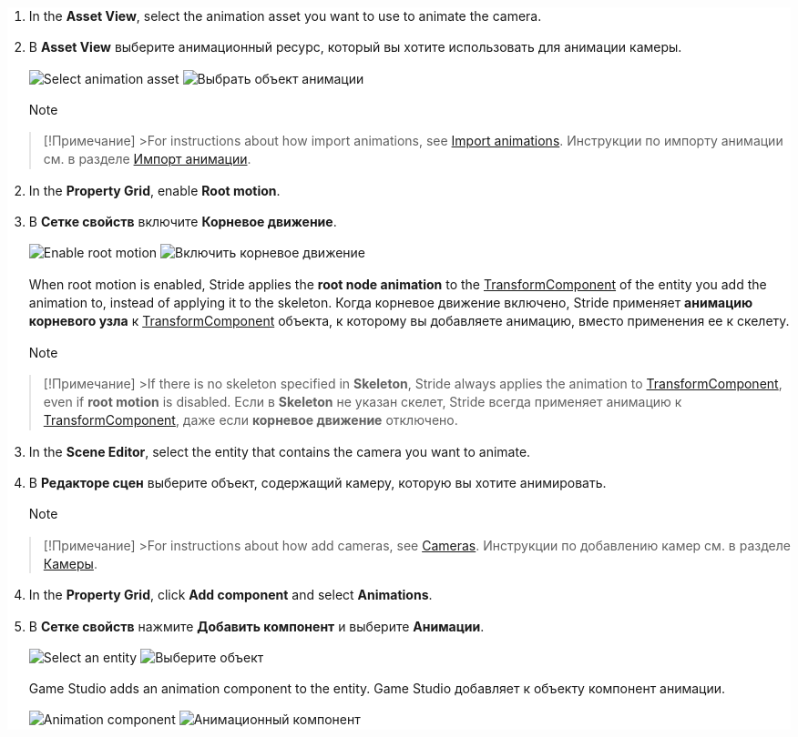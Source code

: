 1. In the **Asset View**, select the animation asset you want to use to animate the camera.
1. В **Asset View** выберите анимационный ресурс, который вы хотите использовать для анимации камеры.

    ![Select animation asset](media/select-animation1.png)
![Выбрать объект анимации](media/select-animation1.png)

    >[!Note]
>[!Примечание]
    >For instructions about how import animations, see [Import animations](../../animation/import-animations.md).
>Инструкции по импорту анимации см. в разделе [Импорт анимации](../../animation/import-animations.md).

2. In the **Property Grid**, enable **Root motion**.
2. В **Сетке свойств** включите **Корневое движение**.

    ![Enable root motion](media/enable-root-motion.png)
![Включить корневое движение](media/enable-root-motion.png)

    When root motion is enabled, Stride applies the **root node animation** to the [TransformComponent](xref:Stride.Engine.TransformComponent) of the entity you add the animation to, instead of applying it to the skeleton.
Когда корневое движение включено, Stride применяет **анимацию корневого узла** к [TransformComponent](xref:Stride.Engine.TransformComponent) объекта, к которому вы добавляете анимацию, вместо применения ее к скелету.

    >[!Note]
>[!Примечание]
    >If there is no skeleton specified in **Skeleton**, Stride always applies the animation to [TransformComponent](xref:Stride.Engine.TransformComponent), even if **root motion** is disabled.
>Если в **Skeleton** не указан скелет, Stride всегда применяет анимацию к [TransformComponent](xref:Stride.Engine.TransformComponent), даже если **корневое движение** отключено.

3. In the **Scene Editor**, select the entity that contains the camera you want to animate.
3. В **Редакторе сцен** выберите объект, содержащий камеру, которую вы хотите анимировать.

    >[!Note]
>[!Примечание]
    >For instructions about how add cameras, see [Cameras](index.md).
>Инструкции по добавлению камер см. в разделе [Камеры](index.md).

4. In the **Property Grid**, click **Add component** and select **Animations**.
4. В **Сетке свойств** нажмите **Добавить компонент** и выберите **Анимации**.

    ![Select an entity](media/add-animations-component-to-camera.png)
![Выберите объект](media/add-animations-component-to-camera.png)

    Game Studio adds an animation component to the entity.
Game Studio добавляет к объекту компонент анимации.

    ![Animation component](media/animation-component-added-to-camera.png)
![Анимационный компонент](media/animation-component-added-to-camera.png)
